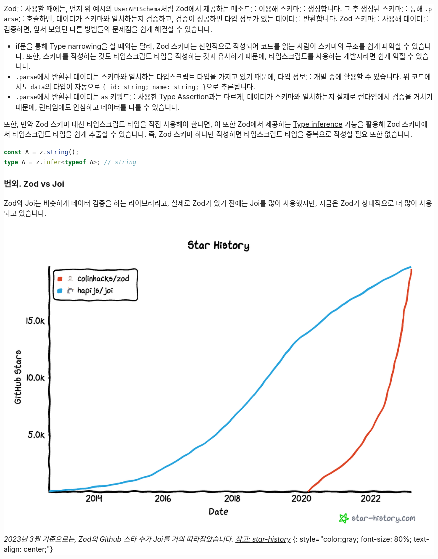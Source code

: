 ```typescript
```

Zod를 사용할 때에는, 먼저 위 예시의 `UserAPISchema`처럼 Zod에서 제공하는 메소드를 이용해 스키마를 생성합니다. 그 후 생성된 스키마를 통해 `.parse`를 호출하면, 데이터가 스키마와 일치하는지 검증하고, 검증이 성공하면 타입 정보가 있는 데이터를 반환합니다. Zod 스키마를 사용해 데이터를 검증하면, 앞서 보았던 다른 방법들의 문제점을 쉽게 해결할 수 있습니다.

- if문을 통해 Type narrowing을 할 때와는 달리, Zod 스키마는 선언적으로 작성되어 코드를 읽는 사람이 스키마의 구조를 쉽게 파악할 수 있습니다. 또한, 스키마를 작성하는 것도 타입스크립트 타입을 작성하는 것과 유사하기 때문에, 타입스크립트를 사용하는 개발자라면 쉽게 익힐 수 있습니다.
- `.parse`에서 반환된 데이터는 스키마와 일치하는 타입스크립트 타입을 가지고 있기 때문에, 타입 정보를 개발 중에 활용할 수 있습니다. 위 코드에서도 `data`의 타입이 자동으로 `{ id: string; name: string; }`으로 추론됩니다.
- `.parse`에서 반환된 데이터는 `as` 키워드를 사용한 Type Assertion과는 다르게, 데이터가 스키마와 일치하는지 실제로 런타임에서 검증을 거치기 때문에, 런타임에도 안심하고 데이터를 다룰 수 있습니다.

또한, 만약 Zod 스키마 대신 타입스크립트 타입을 직접 사용해야 한다면, 이 또한 Zod에서 제공하는 [Type inference](https://github.com/colinhacks/zod#type-inference) 기능을 활용해 Zod 스키마에서 타입스크립트 타입을 쉽게 추출할 수 있습니다. 즉, Zod 스키마 하나만 작성하면 타입스크립트 타입을 중복으로 작성할 필요 또한 없습니다.

```typescript
const A = z.string();
type A = z.infer<typeof A>; // string
```

### 번외. Zod vs Joi

Zod와 Joi는 비슷하게 데이터 검증을 하는 라이브러리고, 실제로 Zod가 있기 전에는 Joi를 많이 사용했지만, 지금은 Zod가 상대적으로 더 많이 사용되고 있습니다.

![2023년 3월 기준으로는, Zod의 Github 스타 수가 Joi를 거의 따라잡았습니다](/assets/images/2023-03-06/4-zod-star.png)
_2023년 3월 기준으로는, Zod의 Github 스타 수가 Joi를 거의 따라잡았습니다. [참고: star-history](https://star-history.com/#colinhacks/zod&hapijs/joi&Date)_
{: style="color:gray; font-size: 80%; text-align: center;"}

